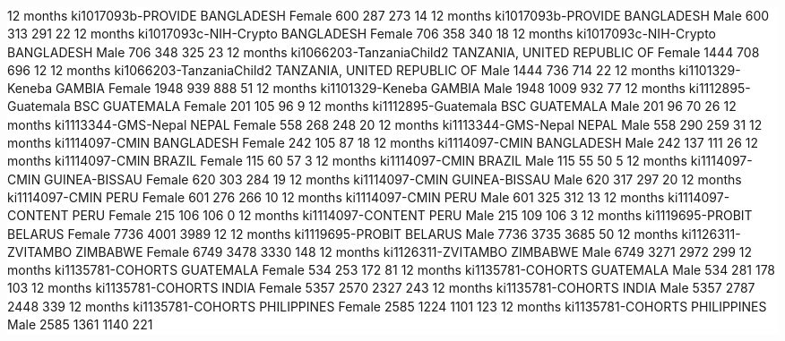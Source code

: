 12 months   ki1017093b-PROVIDE         BANGLADESH                     Female      600    287    273     14
12 months   ki1017093b-PROVIDE         BANGLADESH                     Male        600    313    291     22
12 months   ki1017093c-NIH-Crypto      BANGLADESH                     Female      706    358    340     18
12 months   ki1017093c-NIH-Crypto      BANGLADESH                     Male        706    348    325     23
12 months   ki1066203-TanzaniaChild2   TANZANIA, UNITED REPUBLIC OF   Female     1444    708    696     12
12 months   ki1066203-TanzaniaChild2   TANZANIA, UNITED REPUBLIC OF   Male       1444    736    714     22
12 months   ki1101329-Keneba           GAMBIA                         Female     1948    939    888     51
12 months   ki1101329-Keneba           GAMBIA                         Male       1948   1009    932     77
12 months   ki1112895-Guatemala BSC    GUATEMALA                      Female      201    105     96      9
12 months   ki1112895-Guatemala BSC    GUATEMALA                      Male        201     96     70     26
12 months   ki1113344-GMS-Nepal        NEPAL                          Female      558    268    248     20
12 months   ki1113344-GMS-Nepal        NEPAL                          Male        558    290    259     31
12 months   ki1114097-CMIN             BANGLADESH                     Female      242    105     87     18
12 months   ki1114097-CMIN             BANGLADESH                     Male        242    137    111     26
12 months   ki1114097-CMIN             BRAZIL                         Female      115     60     57      3
12 months   ki1114097-CMIN             BRAZIL                         Male        115     55     50      5
12 months   ki1114097-CMIN             GUINEA-BISSAU                  Female      620    303    284     19
12 months   ki1114097-CMIN             GUINEA-BISSAU                  Male        620    317    297     20
12 months   ki1114097-CMIN             PERU                           Female      601    276    266     10
12 months   ki1114097-CMIN             PERU                           Male        601    325    312     13
12 months   ki1114097-CONTENT          PERU                           Female      215    106    106      0
12 months   ki1114097-CONTENT          PERU                           Male        215    109    106      3
12 months   ki1119695-PROBIT           BELARUS                        Female     7736   4001   3989     12
12 months   ki1119695-PROBIT           BELARUS                        Male       7736   3735   3685     50
12 months   ki1126311-ZVITAMBO         ZIMBABWE                       Female     6749   3478   3330    148
12 months   ki1126311-ZVITAMBO         ZIMBABWE                       Male       6749   3271   2972    299
12 months   ki1135781-COHORTS          GUATEMALA                      Female      534    253    172     81
12 months   ki1135781-COHORTS          GUATEMALA                      Male        534    281    178    103
12 months   ki1135781-COHORTS          INDIA                          Female     5357   2570   2327    243
12 months   ki1135781-COHORTS          INDIA                          Male       5357   2787   2448    339
12 months   ki1135781-COHORTS          PHILIPPINES                    Female     2585   1224   1101    123
12 months   ki1135781-COHORTS          PHILIPPINES                    Male       2585   1361   1140    221